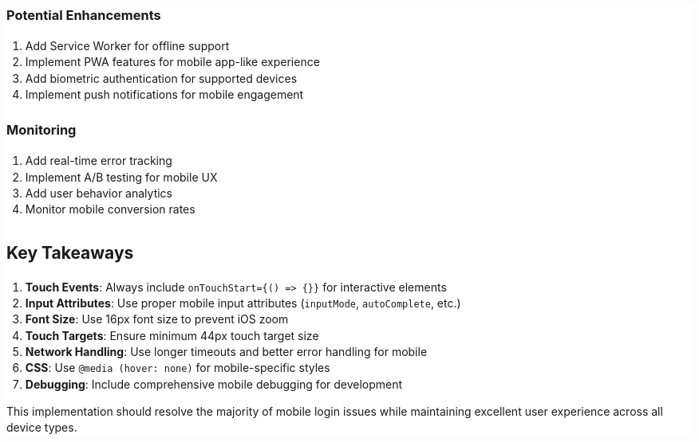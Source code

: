 ### Potential Enhancements
1. Add Service Worker for offline support
2. Implement PWA features for mobile app-like experience
3. Add biometric authentication for supported devices
4. Implement push notifications for mobile engagement

### Monitoring
1. Add real-time error tracking
2. Implement A/B testing for mobile UX
3. Add user behavior analytics
4. Monitor mobile conversion rates

## Key Takeaways

1. **Touch Events**: Always include `onTouchStart={() => {}}` for interactive elements
2. **Input Attributes**: Use proper mobile input attributes (`inputMode`, `autoComplete`, etc.)
3. **Font Size**: Use 16px font size to prevent iOS zoom
4. **Touch Targets**: Ensure minimum 44px touch target size
5. **Network Handling**: Use longer timeouts and better error handling for mobile
6. **CSS**: Use `@media (hover: none)` for mobile-specific styles
7. **Debugging**: Include comprehensive mobile debugging for development

This implementation should resolve the majority of mobile login issues while maintaining excellent user experience across all device types.
